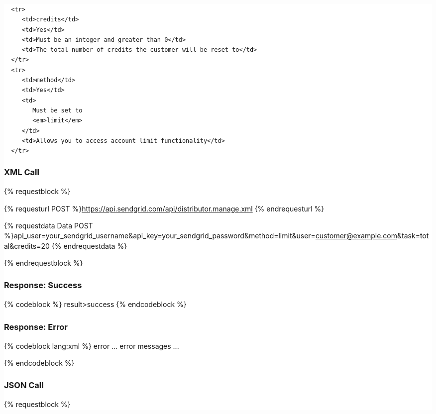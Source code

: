       <tr>
         <td>credits</td>
         <td>Yes</td>
         <td>Must be an integer and greater than 0</td>
         <td>The total number of credits the customer will be reset to</td>
      </tr>
      <tr>
         <td>method</td>
         <td>Yes</td>
         <td>
            Must be set to
            <em>limit</em>
         </td>
         <td>Allows you to access account limit functionality</td>
      </tr>
   </tbody>
</table>

### XML Call

{% requestblock %}

  {% requesturl POST %}https://api.sendgrid.com/api/distributor.manage.xml
  {% endrequesturl %}

  {% requestdata Data POST %}api_user=your_sendgrid_username&api_key=your_sendgrid_password&method=limit&user=customer@example.com&task=total&credits=20
  {% endrequestdata %}

{% endrequestblock %}

### Response: Success


{% codeblock %}
result><message>success</message></result>
{% endcodeblock %}
<h3>Response: Error</h3>
{% codeblock lang:xml %}
<?xml version="1.0" encoding="ISO-8859-1"?>

<result>
   <message>error</message>
   <errors>
      <error>... error messages ...</error>
   </errors>
</result>

{% endcodeblock %}


### JSON Call

{% requestblock %}
